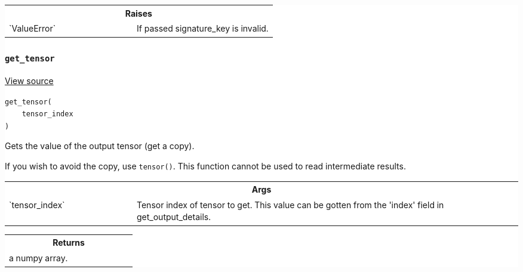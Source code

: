 </table>




 <table class="responsive fixed orange">
<colgroup><col width="214px"><col></colgroup>
<tr><th colspan="2">Raises</th></tr>

<tr>
<td>
`ValueError`
</td>
<td>
If passed signature_key is invalid.
</td>
</tr>
</table>



<h3 id="get_tensor"><code>get_tensor</code></h3>

<a target="_blank" class="external" href="/code/stable/tensorflow/lite/python/interpreter.py">View source</a>

<pre class="devsite-click-to-copy prettyprint lang-py tfo-signature-link">
<code>get_tensor(
    tensor_index
)
</code></pre>

Gets the value of the output tensor (get a copy).

If you wish to avoid the copy, use `tensor()`. This function cannot be used
to read intermediate results.


 <table class="responsive fixed orange">
<colgroup><col width="214px"><col></colgroup>
<tr><th colspan="2">Args</th></tr>

<tr>
<td>
`tensor_index`
</td>
<td>
Tensor index of tensor to get. This value can be gotten from
the 'index' field in get_output_details.
</td>
</tr>
</table>




 <table class="responsive fixed orange">
<colgroup><col width="214px"><col></colgroup>
<tr><th colspan="2">Returns</th></tr>
<tr class="alt">
<td colspan="2">
a numpy array.
</td>
</tr>
